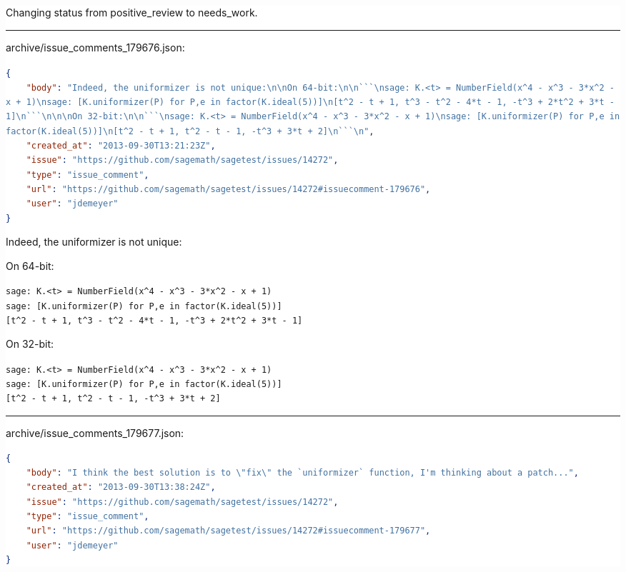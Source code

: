 Changing status from positive_review to needs_work.



---

archive/issue_comments_179676.json:
```json
{
    "body": "Indeed, the uniformizer is not unique:\n\nOn 64-bit:\n\n```\nsage: K.<t> = NumberField(x^4 - x^3 - 3*x^2 - x + 1)\nsage: [K.uniformizer(P) for P,e in factor(K.ideal(5))]\n[t^2 - t + 1, t^3 - t^2 - 4*t - 1, -t^3 + 2*t^2 + 3*t - 1]\n```\n\n\nOn 32-bit:\n\n```\nsage: K.<t> = NumberField(x^4 - x^3 - 3*x^2 - x + 1)\nsage: [K.uniformizer(P) for P,e in factor(K.ideal(5))]\n[t^2 - t + 1, t^2 - t - 1, -t^3 + 3*t + 2]\n```\n",
    "created_at": "2013-09-30T13:21:23Z",
    "issue": "https://github.com/sagemath/sagetest/issues/14272",
    "type": "issue_comment",
    "url": "https://github.com/sagemath/sagetest/issues/14272#issuecomment-179676",
    "user": "jdemeyer"
}
```

Indeed, the uniformizer is not unique:

On 64-bit:

```
sage: K.<t> = NumberField(x^4 - x^3 - 3*x^2 - x + 1)
sage: [K.uniformizer(P) for P,e in factor(K.ideal(5))]
[t^2 - t + 1, t^3 - t^2 - 4*t - 1, -t^3 + 2*t^2 + 3*t - 1]
```


On 32-bit:

```
sage: K.<t> = NumberField(x^4 - x^3 - 3*x^2 - x + 1)
sage: [K.uniformizer(P) for P,e in factor(K.ideal(5))]
[t^2 - t + 1, t^2 - t - 1, -t^3 + 3*t + 2]
```




---

archive/issue_comments_179677.json:
```json
{
    "body": "I think the best solution is to \"fix\" the `uniformizer` function, I'm thinking about a patch...",
    "created_at": "2013-09-30T13:38:24Z",
    "issue": "https://github.com/sagemath/sagetest/issues/14272",
    "type": "issue_comment",
    "url": "https://github.com/sagemath/sagetest/issues/14272#issuecomment-179677",
    "user": "jdemeyer"
}
```
